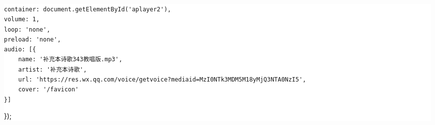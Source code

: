     container: document.getElementById('aplayer2'),
    volume: 1,
    loop: 'none',
    preload: 'none',
    audio: [{
        name: '补充本诗歌343教唱版.mp3',
        artist: '补充本诗歌',
        url: 'https://res.wx.qq.com/voice/getvoice?mediaid=MzI0NTk3MDM5M18yMjQ3NTA0NzI5',
        cover: '/favicon'
    }]
});
</script>

